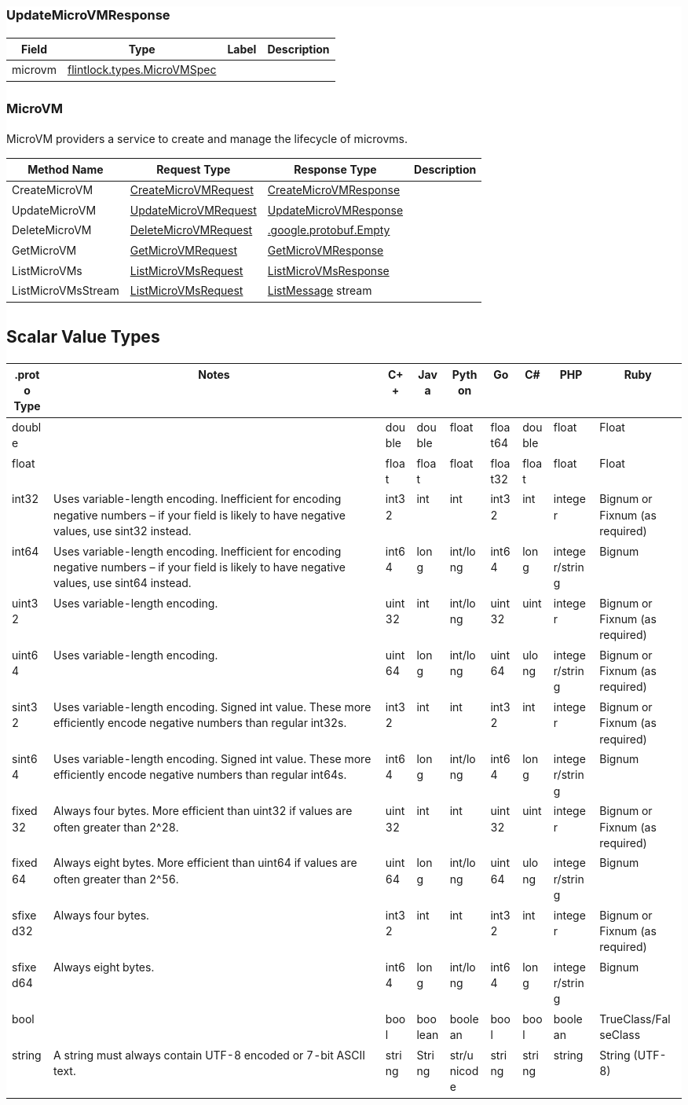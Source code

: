 
<a name="microvm.services.api.v1alpha1.UpdateMicroVMResponse"></a>

### UpdateMicroVMResponse



| Field | Type | Label | Description |
| ----- | ---- | ----- | ----------- |
| microvm | [flintlock.types.MicroVMSpec](#flintlock.types.MicroVMSpec) |  |  |





 

 

 


<a name="microvm.services.api.v1alpha1.MicroVM"></a>

### MicroVM
MicroVM providers a service to create and manage the lifecycle of microvms.

| Method Name | Request Type | Response Type | Description |
| ----------- | ------------ | ------------- | ------------|
| CreateMicroVM | [CreateMicroVMRequest](#microvm.services.api.v1alpha1.CreateMicroVMRequest) | [CreateMicroVMResponse](#microvm.services.api.v1alpha1.CreateMicroVMResponse) |  |
| UpdateMicroVM | [UpdateMicroVMRequest](#microvm.services.api.v1alpha1.UpdateMicroVMRequest) | [UpdateMicroVMResponse](#microvm.services.api.v1alpha1.UpdateMicroVMResponse) |  |
| DeleteMicroVM | [DeleteMicroVMRequest](#microvm.services.api.v1alpha1.DeleteMicroVMRequest) | [.google.protobuf.Empty](#google.protobuf.Empty) |  |
| GetMicroVM | [GetMicroVMRequest](#microvm.services.api.v1alpha1.GetMicroVMRequest) | [GetMicroVMResponse](#microvm.services.api.v1alpha1.GetMicroVMResponse) |  |
| ListMicroVMs | [ListMicroVMsRequest](#microvm.services.api.v1alpha1.ListMicroVMsRequest) | [ListMicroVMsResponse](#microvm.services.api.v1alpha1.ListMicroVMsResponse) |  |
| ListMicroVMsStream | [ListMicroVMsRequest](#microvm.services.api.v1alpha1.ListMicroVMsRequest) | [ListMessage](#microvm.services.api.v1alpha1.ListMessage) stream |  |

 



## Scalar Value Types

| .proto Type | Notes | C++ | Java | Python | Go | C# | PHP | Ruby |
| ----------- | ----- | --- | ---- | ------ | -- | -- | --- | ---- |
| <a name="double" /> double |  | double | double | float | float64 | double | float | Float |
| <a name="float" /> float |  | float | float | float | float32 | float | float | Float |
| <a name="int32" /> int32 | Uses variable-length encoding. Inefficient for encoding negative numbers – if your field is likely to have negative values, use sint32 instead. | int32 | int | int | int32 | int | integer | Bignum or Fixnum (as required) |
| <a name="int64" /> int64 | Uses variable-length encoding. Inefficient for encoding negative numbers – if your field is likely to have negative values, use sint64 instead. | int64 | long | int/long | int64 | long | integer/string | Bignum |
| <a name="uint32" /> uint32 | Uses variable-length encoding. | uint32 | int | int/long | uint32 | uint | integer | Bignum or Fixnum (as required) |
| <a name="uint64" /> uint64 | Uses variable-length encoding. | uint64 | long | int/long | uint64 | ulong | integer/string | Bignum or Fixnum (as required) |
| <a name="sint32" /> sint32 | Uses variable-length encoding. Signed int value. These more efficiently encode negative numbers than regular int32s. | int32 | int | int | int32 | int | integer | Bignum or Fixnum (as required) |
| <a name="sint64" /> sint64 | Uses variable-length encoding. Signed int value. These more efficiently encode negative numbers than regular int64s. | int64 | long | int/long | int64 | long | integer/string | Bignum |
| <a name="fixed32" /> fixed32 | Always four bytes. More efficient than uint32 if values are often greater than 2^28. | uint32 | int | int | uint32 | uint | integer | Bignum or Fixnum (as required) |
| <a name="fixed64" /> fixed64 | Always eight bytes. More efficient than uint64 if values are often greater than 2^56. | uint64 | long | int/long | uint64 | ulong | integer/string | Bignum |
| <a name="sfixed32" /> sfixed32 | Always four bytes. | int32 | int | int | int32 | int | integer | Bignum or Fixnum (as required) |
| <a name="sfixed64" /> sfixed64 | Always eight bytes. | int64 | long | int/long | int64 | long | integer/string | Bignum |
| <a name="bool" /> bool |  | bool | boolean | boolean | bool | bool | boolean | TrueClass/FalseClass |
| <a name="string" /> string | A string must always contain UTF-8 encoded or 7-bit ASCII text. | string | String | str/unicode | string | string | string | String (UTF-8) |